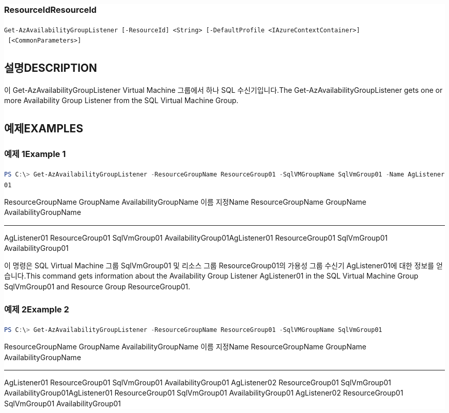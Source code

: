 ### <span data-ttu-id="2a1b2-107">ResourceId</span><span class="sxs-lookup"><span data-stu-id="2a1b2-107">ResourceId</span></span>
```
Get-AzAvailabilityGroupListener [-ResourceId] <String> [-DefaultProfile <IAzureContextContainer>]
 [<CommonParameters>]
```

## <span data-ttu-id="2a1b2-108">설명</span><span class="sxs-lookup"><span data-stu-id="2a1b2-108">DESCRIPTION</span></span>
<span data-ttu-id="2a1b2-109">이 Get-AzAvailabilityGroupListener Virtual Machine 그룹에서 하나 SQL 수신기입니다.</span><span class="sxs-lookup"><span data-stu-id="2a1b2-109">The Get-AzAvailabilityGroupListener gets one or more Availability Group Listener from the SQL Virtual Machine Group.</span></span>

## <span data-ttu-id="2a1b2-110">예제</span><span class="sxs-lookup"><span data-stu-id="2a1b2-110">EXAMPLES</span></span>

### <span data-ttu-id="2a1b2-111">예제 1</span><span class="sxs-lookup"><span data-stu-id="2a1b2-111">Example 1</span></span>
```powershell
PS C:\> Get-AzAvailabilityGroupListener -ResourceGroupName ResourceGroup01 -SqlVMGroupName SqlVmGroup01 -Name AgListener01
```

<span data-ttu-id="2a1b2-112">ResourceGroupName GroupName AvailabilityGroupName 이름 지정</span><span class="sxs-lookup"><span data-stu-id="2a1b2-112">Name         ResourceGroupName GroupName    AvailabilityGroupName</span></span>
----         ----------------- ---------    ---------------------
<span data-ttu-id="2a1b2-113">AgListener01 ResourceGroup01 SqlVmGroup01 AvailabilityGroup01</span><span class="sxs-lookup"><span data-stu-id="2a1b2-113">AgListener01 ResourceGroup01   SqlVmGroup01 AvailabilityGroup01</span></span>

<span data-ttu-id="2a1b2-114">이 명령은 SQL Virtual Machine 그룹 SqlVmGroup01 및 리소스 그룹 ResourceGroup01의 가용성 그룹 수신기 AgListener01에 대한 정보를 얻습니다.</span><span class="sxs-lookup"><span data-stu-id="2a1b2-114">This command gets information about the Availability Group Listener AgListener01 in the SQL Virtual Machine Group SqlVmGroup01 and Resource Group ResourceGroup01.</span></span>

### <span data-ttu-id="2a1b2-115">예제 2</span><span class="sxs-lookup"><span data-stu-id="2a1b2-115">Example 2</span></span>
```powershell
PS C:\> Get-AzAvailabilityGroupListener -ResourceGroupName ResourceGroup01 -SqlVMGroupName SqlVmGroup01
```

<span data-ttu-id="2a1b2-116">ResourceGroupName GroupName AvailabilityGroupName 이름 지정</span><span class="sxs-lookup"><span data-stu-id="2a1b2-116">Name         ResourceGroupName GroupName    AvailabilityGroupName</span></span>
----         ----------------- ---------    ---------------------
<span data-ttu-id="2a1b2-117">AgListener01 ResourceGroup01 SqlVmGroup01 AvailabilityGroup01 AgListener02 ResourceGroup01 SqlVmGroup01 AvailabilityGroup01</span><span class="sxs-lookup"><span data-stu-id="2a1b2-117">AgListener01 ResourceGroup01   SqlVmGroup01 AvailabilityGroup01 AgListener02 ResourceGroup01   SqlVmGroup01 AvailabilityGroup01</span></span>
